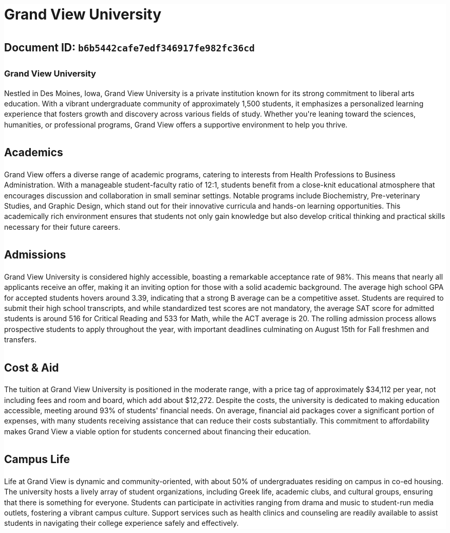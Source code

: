 # Grand View University

**Document ID:** `b6b5442cafe7edf346917fe982fc36cd`
---

### Grand View University

Nestled in Des Moines, Iowa, Grand View University is a private institution known for its strong commitment to liberal arts education. With a vibrant undergraduate community of approximately 1,500 students, it emphasizes a personalized learning experience that fosters growth and discovery across various fields of study. Whether you're leaning toward the sciences, humanities, or professional programs, Grand View offers a supportive environment to help you thrive.

## Academics
Grand View offers a diverse range of academic programs, catering to interests from Health Professions to Business Administration. With a manageable student-faculty ratio of 12:1, students benefit from a close-knit educational atmosphere that encourages discussion and collaboration in small seminar settings. Notable programs include Biochemistry, Pre-veterinary Studies, and Graphic Design, which stand out for their innovative curricula and hands-on learning opportunities. This academically rich environment ensures that students not only gain knowledge but also develop critical thinking and practical skills necessary for their future careers.

## Admissions
Grand View University is considered highly accessible, boasting a remarkable acceptance rate of 98%. This means that nearly all applicants receive an offer, making it an inviting option for those with a solid academic background. The average high school GPA for accepted students hovers around 3.39, indicating that a strong B average can be a competitive asset. Students are required to submit their high school transcripts, and while standardized test scores are not mandatory, the average SAT score for admitted students is around 516 for Critical Reading and 533 for Math, while the ACT average is 20. The rolling admission process allows prospective students to apply throughout the year, with important deadlines culminating on August 15th for Fall freshmen and transfers.

## Cost & Aid
The tuition at Grand View University is positioned in the moderate range, with a price tag of approximately $34,112 per year, not including fees and room and board, which add about $12,272. Despite the costs, the university is dedicated to making education accessible, meeting around 93% of students' financial needs. On average, financial aid packages cover a significant portion of expenses, with many students receiving assistance that can reduce their costs substantially. This commitment to affordability makes Grand View a viable option for students concerned about financing their education.

## Campus Life
Life at Grand View is dynamic and community-oriented, with about 50% of undergraduates residing on campus in co-ed housing. The university hosts a lively array of student organizations, including Greek life, academic clubs, and cultural groups, ensuring that there is something for everyone. Students can participate in activities ranging from drama and music to student-run media outlets, fostering a vibrant campus culture. Support services such as health clinics and counseling are readily available to assist students in navigating their college experience safely and effectively.
